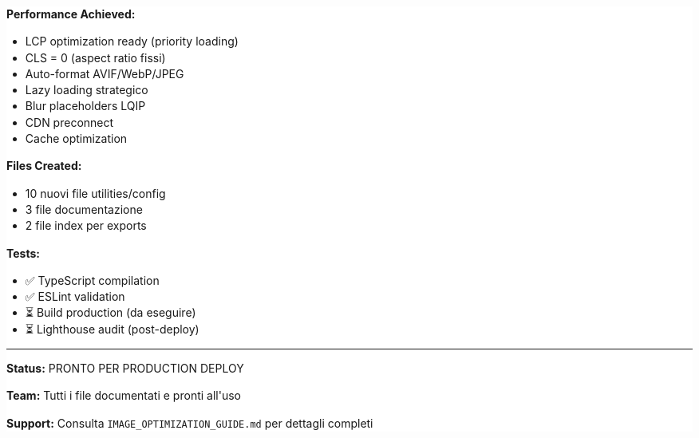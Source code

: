 **Performance Achieved:**
- LCP optimization ready (priority loading)
- CLS = 0 (aspect ratio fissi)
- Auto-format AVIF/WebP/JPEG
- Lazy loading strategico
- Blur placeholders LQIP
- CDN preconnect
- Cache optimization

**Files Created:**
- 10 nuovi file utilities/config
- 3 file documentazione
- 2 file index per exports

**Tests:**
- ✅ TypeScript compilation
- ✅ ESLint validation
- ⏳ Build production (da eseguire)
- ⏳ Lighthouse audit (post-deploy)

---

**Status:** PRONTO PER PRODUCTION DEPLOY

**Team:** Tutti i file documentati e pronti all'uso

**Support:** Consulta `IMAGE_OPTIMIZATION_GUIDE.md` per dettagli completi
